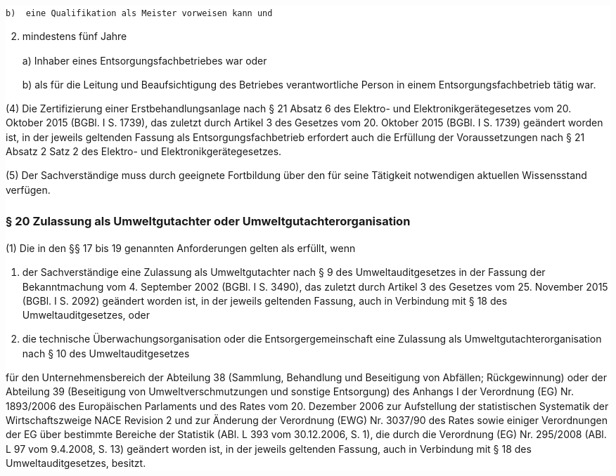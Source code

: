     b)  eine Qualifikation als Meister vorweisen kann und





2.  mindestens fünf Jahre

    a)  Inhaber eines Entsorgungsfachbetriebes war oder


    b)  als für die Leitung und Beaufsichtigung des Betriebes verantwortliche
        Person in einem Entsorgungsfachbetrieb tätig war.







(4) Die Zertifizierung einer Erstbehandlungsanlage nach § 21 Absatz 6
des Elektro- und Elektronikgerätegesetzes vom 20. Oktober 2015 (BGBl.
I S. 1739), das zuletzt durch Artikel 3 des Gesetzes vom 20. Oktober
2015 (BGBl. I S. 1739) geändert worden ist, in der jeweils geltenden
Fassung als Entsorgungsfachbetrieb erfordert auch die Erfüllung der
Voraussetzungen nach § 21 Absatz 2 Satz 2 des Elektro- und
Elektronikgerätegesetzes.

(5) Der Sachverständige muss durch geeignete Fortbildung über den für
seine Tätigkeit notwendigen aktuellen Wissensstand verfügen.


### § 20 Zulassung als Umweltgutachter oder Umweltgutachterorganisation

(1) Die in den §§ 17 bis 19 genannten Anforderungen gelten als
erfüllt, wenn

1.  der Sachverständige eine Zulassung als Umweltgutachter nach § 9 des
    Umweltauditgesetzes in der Fassung der Bekanntmachung vom 4. September
    2002 (BGBl. I S. 3490), das zuletzt durch Artikel 3 des Gesetzes vom
    25\. November 2015 (BGBl. I S. 2092) geändert worden ist, in der
    jeweils geltenden Fassung, auch in Verbindung mit § 18 des
    Umweltauditgesetzes, oder


2.  die technische Überwachungsorganisation oder die Entsorgergemeinschaft
    eine Zulassung als Umweltgutachterorganisation nach § 10 des
    Umweltauditgesetzes



für den Unternehmensbereich der Abteilung 38 (Sammlung, Behandlung und
Beseitigung von Abfällen; Rückgewinnung) oder der Abteilung 39
(Beseitigung von Umweltverschmutzungen und sonstige Entsorgung) des
Anhangs I der Verordnung (EG) Nr. 1893/2006 des Europäischen
Parlaments und des Rates vom 20. Dezember 2006 zur Aufstellung der
statistischen Systematik der Wirtschaftszweige NACE Revision 2 und zur
Änderung der Verordnung (EWG) Nr. 3037/90 des Rates sowie einiger
Verordnungen der EG über bestimmte Bereiche der Statistik (ABl. L 393
vom 30.12.2006, S. 1), die durch die Verordnung (EG) Nr. 295/2008
(ABl. L 97 vom 9.4.2008, S. 13) geändert worden ist, in der jeweils
geltenden Fassung, auch in Verbindung mit § 18 des
Umweltauditgesetzes, besitzt.
